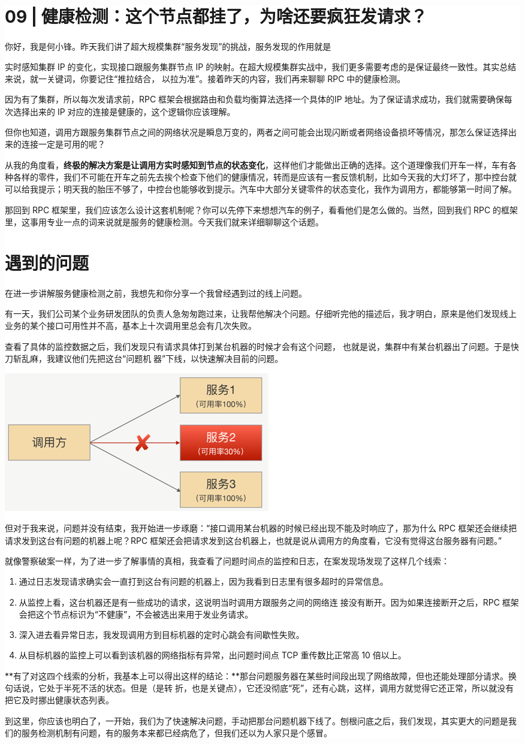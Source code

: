 # 09 | 健康检测：这个节点都挂了，为啥还要疯狂发请求？

你好，我是何小锋。昨天我们讲了超大规模集群“服务发现”的挑战，服务发现的作用就是

实时感知集群 IP 的变化，实现接口跟服务集群节点 IP 的映射。在超大规模集群实战中，我们更多需要考虑的是保证最终一致性。其实总结来说，就一关键词，你要记住“推拉结合， 以拉为准”。接着昨天的内容，我们再来聊聊 RPC 中的健康检测。

因为有了集群，所以每次发请求前，RPC 框架会根据路由和负载均衡算法选择一个具体的IP 地址。为了保证请求成功，我们就需要确保每次选择出来的 IP 对应的连接是健康的，这个逻辑你应该理解。                                                   

但你也知道，调用方跟服务集群节点之间的网络状况是瞬息万变的，两者之间可能会出现闪断或者网络设备损坏等情况，那怎么保证选择出来的连接一定是可用的呢？

从我的角度看，**终极的解决方案是让调用方实时感知到节点的状态变化**，这样他们才能做出正确的选择。这个道理像我们开车一样，车有各种各样的零件，我们不可能在开车之前先去挨个检查下他们的健康情况，转而是应该有一套反馈机制，比如今天我的大灯坏了，那中控台就可以给我提示；明天我的胎压不够了，中控台也能够收到提示。汽车中大部分关键零件的状态变化，我作为调用方，都能够第一时间了解。

那回到 RPC 框架里，我们应该怎么设计这套机制呢？你可以先停下来想想汽车的例子，看看他们是怎么做的。当然，回到我们 RPC 的框架里，这事用专业一点的词来说就是服务的健康检测。今天我们就来详细聊聊这个话题。

# 遇到的问题

在进一步讲解服务健康检测之前，我想先和你分享一个我曾经遇到过的线上问题。

有一天，我们公司某个业务研发团队的负责人急匆匆跑过来，让我帮他解决个问题。仔细听完他的描述后，我才明白，原来是他们发现线上业务的某个接口可用性并不高，基本上十次调用里总会有几次失败。

查看了具体的监控数据之后，我们发现只有请求具体打到某台机器的时候才会有这个问题， 也就是说，集群中有某台机器出了问题。于是快刀斩乱麻，我建议他们先把这台“问题机 器”下线，以快速解决目前的问题。

![image-20220821225002954](09%20%20%E5%81%A5%E5%BA%B7%E6%A3%80%E6%B5%8B%EF%BC%9A%E8%BF%99%E4%B8%AA%E8%8A%82%E7%82%B9%E9%83%BD%E6%8C%82%E4%BA%86%EF%BC%8C%E4%B8%BA%E5%95%A5%E8%BF%98%E8%A6%81%E7%96%AF%E7%8B%82%E5%8F%91%E8%AF%B7%E6%B1%82%EF%BC%9F.resource/image-20220821225002954.png)

但对于我来说，问题并没有结束，我开始进一步琢磨：“接口调用某台机器的时候已经出现不能及时响应了，那为什么 RPC 框架还会继续把请求发到这台有问题的机器上呢？RPC 框架还会把请求发到这台机器上，也就是说从调用方的角度看，它没有觉得这台服务器有问题。”

就像警察破案一样，为了进一步了解事情的真相，我查看了问题时间点的监控和日志，在案发现场发现了这样几个线索：

1. 通过日志发现请求确实会一直打到这台有问题的机器上，因为我看到日志里有很多超时的异常信息。

2. 从监控上看，这台机器还是有一些成功的请求，这说明当时调用方跟服务之间的网络连 接没有断开。因为如果连接断开之后，RPC 框架会把这个节点标识为“不健康”，不会被选出来用于发业务请求。

3. 深入进去看异常日志，我发现调用方到目标机器的定时心跳会有间歇性失败。

4. 从目标机器的监控上可以看到该机器的网络指标有异常，出问题时间点 TCP 重传数比正常高 10 倍以上。

**有了对这四个线索的分析，我基本上可以得出这样的结论：**那台问题服务器在某些时间段出现了网络故障，但也还能处理部分请求。换句话说，它处于半死不活的状态。但是（是转 折，也是关键点），它还没彻底“死”，还有心跳，这样，调用方就觉得它还正常，所以就没有把它及时挪出健康状态列表。

到这里，你应该也明白了，一开始，我们为了快速解决问题，手动把那台问题机器下线了。刨根问底之后，我们发现，其实更大的问题是我们的服务检测机制有问题，有的服务本来都已经病危了，但我们还以为人家只是个感冒。
